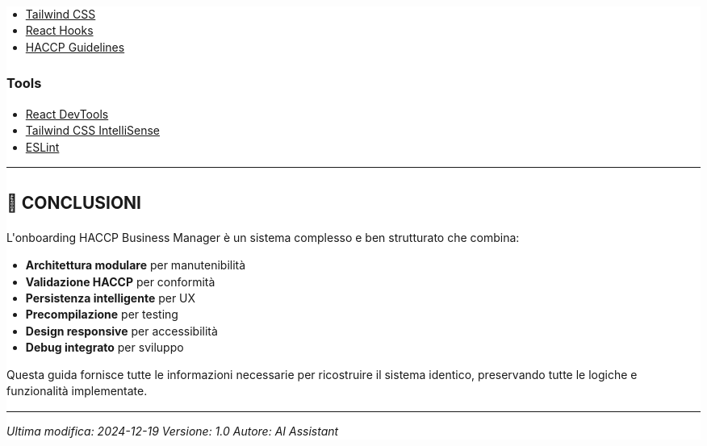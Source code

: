 - [Tailwind CSS](https://tailwindcss.com/docs)
- [React Hooks](https://reactjs.org/docs/hooks-intro.html)
- [HACCP Guidelines](https://www.fao.org/3/y1579e/y1579e.pdf)

### **Tools**

- [React DevTools](https://reactjs.org/blog/2019/08/15/new-react-devtools.html)
- [Tailwind CSS IntelliSense](https://marketplace.visualstudio.com/items?itemName=bradlc.vscode-tailwindcss)
- [ESLint](https://eslint.org/)

---

## 🎉 **CONCLUSIONI**

L'onboarding HACCP Business Manager è un sistema complesso e ben strutturato che combina:

- **Architettura modulare** per manutenibilità
- **Validazione HACCP** per conformità
- **Persistenza intelligente** per UX
- **Precompilazione** per testing
- **Design responsive** per accessibilità
- **Debug integrato** per sviluppo

Questa guida fornisce tutte le informazioni necessarie per ricostruire il sistema identico, preservando tutte le logiche e funzionalità implementate.

---

_Ultima modifica: 2024-12-19_
_Versione: 1.0_
_Autore: AI Assistant_
